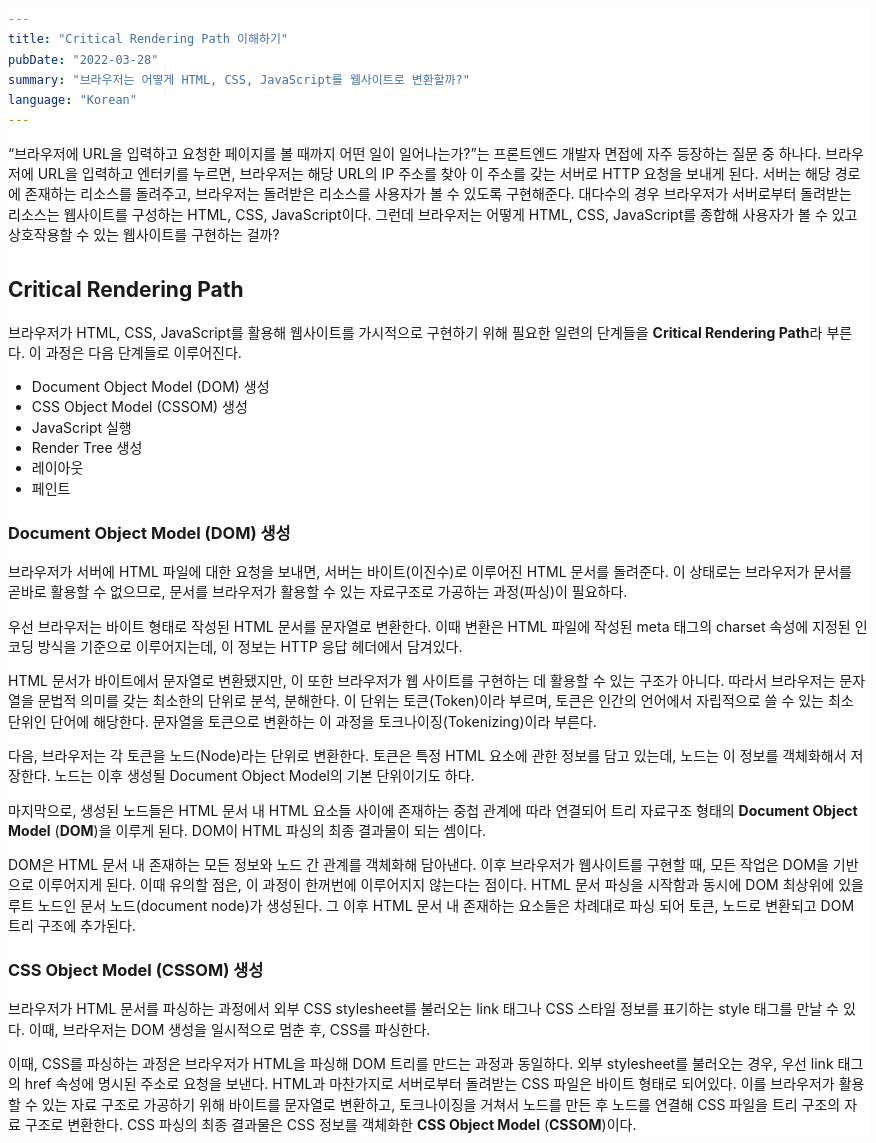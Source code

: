 ```yaml
---
title: "Critical Rendering Path 이해하기"
pubDate: "2022-03-28"
summary: "브라우저는 어떻게 HTML, CSS, JavaScript를 웹사이트로 변환할까?"
language: "Korean"
---
```


“브라우저에 URL을 입력하고 요청한 페이지를 볼 때까지 어떤 일이 일어나는가?”는 프론트엔드 개발자 면접에 자주 등장하는 질문 중 하나다. 브라우저에 URL을 입력하고 엔터키를 누르면, 브라우저는 해당 URL의 IP 주소를 찾아 이 주소를 갖는 서버로 HTTP 요청을 보내게 된다. 서버는 해당 경로에 존재하는 리소스를 돌려주고, 브라우저는 돌려받은 리소스를 사용자가 볼 수 있도록 구현해준다. 대다수의 경우 브라우저가 서버로부터 돌려받는 리소스는 웹사이트를 구성하는 HTML, CSS, JavaScript이다. 그런데 브라우저는 어떻게 HTML, CSS, JavaScript를 종합해 사용자가 볼 수 있고 상호작용할 수 있는 웹사이트를 구현하는 걸까?

## Critical Rendering Path

브라우저가 HTML, CSS, JavaScript를 활용해 웹사이트를 가시적으로 구현하기 위해 필요한 일련의 단계들을 **Critical Rendering Path**라 부른다. 이 과정은 다음 단계들로 이루어진다.

- Document Object Model (DOM) 생성
- CSS Object Model (CSSOM) 생성
- JavaScript 실행
- Render Tree 생성
- 레이아웃
- 페인트

### Document Object Model (DOM) 생성

브라우저가 서버에 HTML 파일에 대한 요청을 보내면, 서버는 바이트(이진수)로 이루어진 HTML 문서를 돌려준다. 이 상태로는 브라우저가 문서를 곧바로 활용할 수 없으므로, 문서를 브라우저가 활용할 수 있는 자료구조로 가공하는 과정(파싱)이 필요하다.

우선 브라우저는 바이트 형태로 작성된 HTML 문서를 문자열로 변환한다. 이때 변환은 HTML 파일에 작성된 meta 태그의 charset 속성에 지정된 인코딩 방식을 기준으로 이루어지는데, 이 정보는 HTTP 응답 헤더에서 담겨있다.

HTML 문서가 바이트에서 문자열로 변환됐지만, 이 또한 브라우저가 웹 사이트를 구현하는 데 활용할 수 있는 구조가 아니다. 따라서 브라우저는 문자열을 문법적 의미를 갖는 최소한의 단위로 분석, 분해한다. 이 단위는 토큰(Token)이라 부르며, 토큰은 인간의 언어에서 자립적으로 쓸 수 있는 최소 단위인 단어에 해당한다. 문자열을 토큰으로 변환하는 이 과정을 토크나이징(Tokenizing)이라 부른다.

다음, 브라우저는 각 토큰을 노드(Node)라는 단위로 변환한다. 토큰은 특정 HTML 요소에 관한 정보를 담고 있는데, 노드는 이 정보를 객체화해서 저장한다. 노드는 이후 생성될 Document Object Model의 기본 단위이기도 하다.

마지막으로, 생성된 노드들은 HTML 문서 내 HTML 요소들 사이에 존재하는 중첩 관계에 따라 연결되어 트리 자료구조 형태의
**Document Object Model** (**DOM**)을 이루게 된다. DOM이 HTML 파싱의 최종 결과물이 되는 셈이다.

DOM은 HTML 문서 내 존재하는 모든 정보와 노드 간 관계를 객체화해 담아낸다. 이후 브라우저가 웹사이트를 구현할 때, 모든 작업은 DOM을 기반으로 이루어지게 된다. 이때 유의할 점은, 이 과정이 한꺼번에 이루어지지 않는다는 점이다. HTML 문서 파싱을 시작함과 동시에 DOM 최상위에 있을 루트 노드인 문서 노드(document node)가 생성된다. 그 이후 HTML 문서 내 존재하는 요소들은 차례대로 파싱 되어 토큰, 노드로 변환되고 DOM 트리 구조에 추가된다.

### CSS Object Model (CSSOM) 생성

브라우저가 HTML 문서를 파싱하는 과정에서 외부 CSS stylesheet를 불러오는 link 태그나 CSS 스타일 정보를 표기하는 style 태그를 만날 수 있다. 이때, 브라우저는 DOM 생성을 일시적으로 멈춘 후, CSS를 파싱한다.

이때, CSS를 파싱하는 과정은 브라우저가 HTML을 파싱해 DOM 트리를 만드는 과정과 동일하다. 외부 stylesheet를 불러오는 경우, 우선 link 태그의 href 속성에 명시된 주소로 요청을 보낸다. HTML과 마찬가지로 서버로부터 돌려받는 CSS 파일은 바이트 형태로 되어있다. 이를 브라우저가 활용할 수 있는 자료 구조로 가공하기 위해 바이트를 문자열로 변환하고, 토크나이징을 거쳐서 노드를 만든 후 노드를 연결해 CSS 파일을 트리 구조의 자료 구조로 변환한다. CSS 파싱의 최종 결과물은 CSS 정보를 객체화한 **CSS Object Model** (**CSSOM**)이다.
